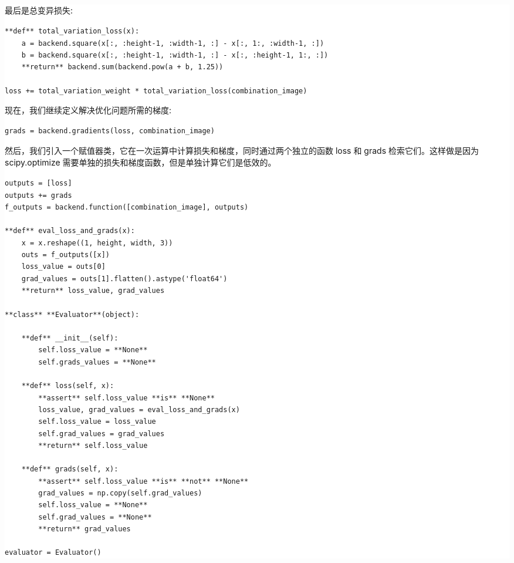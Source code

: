 最后是总变异损失:

```
**def** total_variation_loss(x):
    a = backend.square(x[:, :height-1, :width-1, :] - x[:, 1:, :width-1, :])
    b = backend.square(x[:, :height-1, :width-1, :] - x[:, :height-1, 1:, :])
    **return** backend.sum(backend.pow(a + b, 1.25))

loss += total_variation_weight * total_variation_loss(combination_image)
```

现在，我们继续定义解决优化问题所需的梯度:

```
grads = backend.gradients(loss, combination_image)
```

然后，我们引入一个赋值器类，它在一次运算中计算损失和梯度，同时通过两个独立的函数 loss 和 grads 检索它们。这样做是因为 scipy.optimize 需要单独的损失和梯度函数，但是单独计算它们是低效的。

```
outputs = [loss]
outputs += grads
f_outputs = backend.function([combination_image], outputs)

**def** eval_loss_and_grads(x):
    x = x.reshape((1, height, width, 3))
    outs = f_outputs([x])
    loss_value = outs[0]
    grad_values = outs[1].flatten().astype('float64')
    **return** loss_value, grad_values

**class** **Evaluator**(object):

    **def** __init__(self):
        self.loss_value = **None**
        self.grads_values = **None**

    **def** loss(self, x):
        **assert** self.loss_value **is** **None**
        loss_value, grad_values = eval_loss_and_grads(x)
        self.loss_value = loss_value
        self.grad_values = grad_values
        **return** self.loss_value

    **def** grads(self, x):
        **assert** self.loss_value **is** **not** **None**
        grad_values = np.copy(self.grad_values)
        self.loss_value = **None**
        self.grad_values = **None**
        **return** grad_values

evaluator = Evaluator()
```
